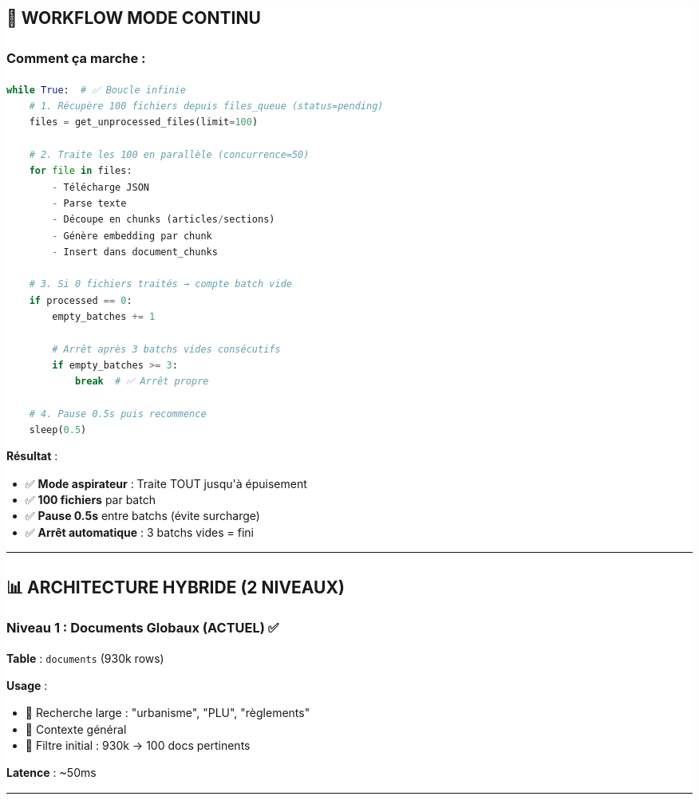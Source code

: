 
## 🔄 WORKFLOW MODE CONTINU

### **Comment ça marche** :

```python
while True:  # ✅ Boucle infinie
    # 1. Récupère 100 fichiers depuis files_queue (status=pending)
    files = get_unprocessed_files(limit=100)
    
    # 2. Traite les 100 en parallèle (concurrence=50)
    for file in files:
        - Télécharge JSON
        - Parse texte
        - Découpe en chunks (articles/sections)
        - Génère embedding par chunk
        - Insert dans document_chunks
    
    # 3. Si 0 fichiers traités → compte batch vide
    if processed == 0:
        empty_batches += 1
        
        # Arrêt après 3 batchs vides consécutifs
        if empty_batches >= 3:
            break  # ✅ Arrêt propre
    
    # 4. Pause 0.5s puis recommence
    sleep(0.5)
```

**Résultat** :
- ✅ **Mode aspirateur** : Traite TOUT jusqu'à épuisement
- ✅ **100 fichiers** par batch
- ✅ **Pause 0.5s** entre batchs (évite surcharge)
- ✅ **Arrêt automatique** : 3 batchs vides = fini

---

## 📊 ARCHITECTURE HYBRIDE (2 NIVEAUX)

### **Niveau 1 : Documents Globaux** (ACTUEL) ✅

**Table** : `documents` (930k rows)

**Usage** :
- 🎯 Recherche large : "urbanisme", "PLU", "règlements"
- 🎯 Contexte général
- 🎯 Filtre initial : 930k → 100 docs pertinents

**Latence** : ~50ms

---

